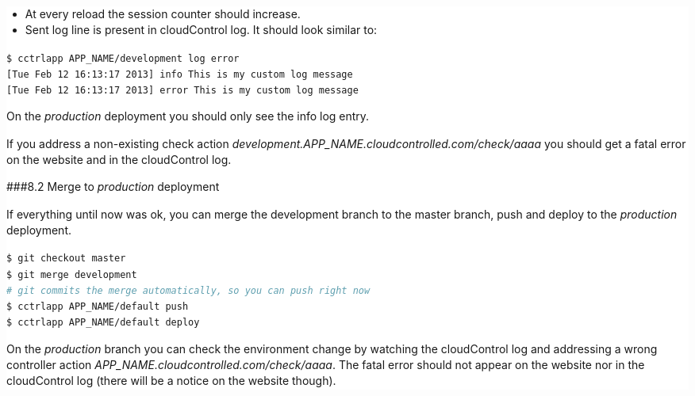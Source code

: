 * At every reload the session counter should increase.
* Sent log line is present in cloudControl log. It should look similar to:

~~~bash
$ cctrlapp APP_NAME/development log error
[Tue Feb 12 16:13:17 2013] info This is my custom log message
[Tue Feb 12 16:13:17 2013] error This is my custom log message
~~~
On the _production_ deployment you should only see the info log entry.

If you address a non-existing check action _development.APP_NAME.cloudcontrolled.com/check/aaaa_ you should get a fatal error on the website and in the cloudControl log.

###8.2 Merge to _production_ deployment

If everything until now was ok, you can merge the development branch to the master branch, push and deploy to the _production_ deployment.
~~~bash
$ git checkout master
$ git merge development
# git commits the merge automatically, so you can push right now
$ cctrlapp APP_NAME/default push
$ cctrlapp APP_NAME/default deploy
~~~
On the _production_ branch you can check the environment change by watching the cloudControl log and addressing a wrong controller action  _APP_NAME.cloudcontrolled.com/check/aaaa_. The fatal error should not appear on the website nor in the cloudControl log (there will be a notice on the website though).
